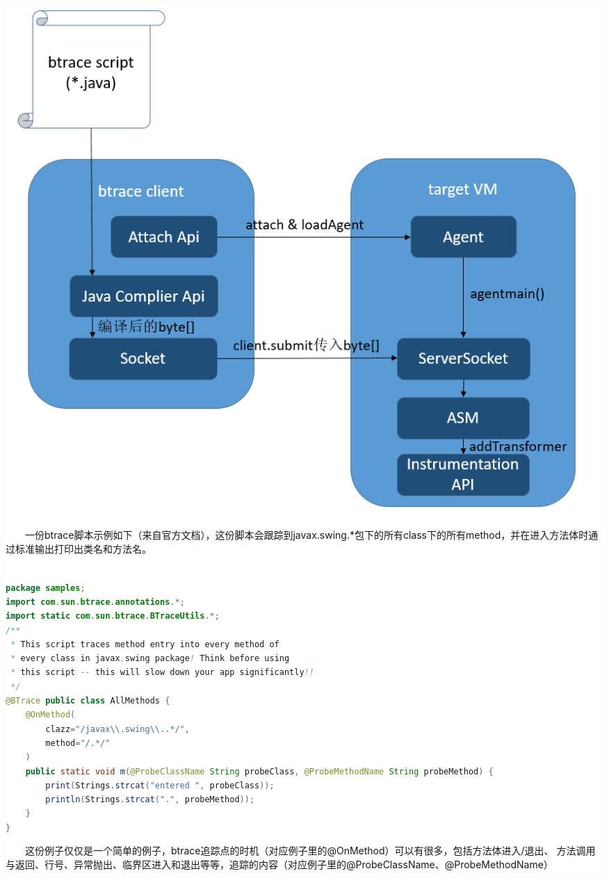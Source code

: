 ![](../images/agent/btrace.png)

  一份btrace脚本示例如下（来自官方文档），这份脚本会跟踪到javax.swing.*包下的所有class下的所有method，并在进入方法体时通过标准输出打印出类名和方法名。

```java

package samples;
import com.sun.btrace.annotations.*;
import static com.sun.btrace.BTraceUtils.*;
/**
 * This script traces method entry into every method of 
 * every class in javax.swing package! Think before using 
 * this script -- this will slow down your app significantly!!
 */
@BTrace public class AllMethods {
    @OnMethod(
        clazz="/javax\\.swing\\..*/",
        method="/.*/"
    )
    public static void m(@ProbeClassName String probeClass, @ProbeMethodName String probeMethod) {
        print(Strings.strcat("entered ", probeClass));
        println(Strings.strcat(".", probeMethod));
    }
}

```
  这份例子仅仅是一个简单的例子，btrace追踪点的时机（对应例子里的@OnMethod）可以有很多，包括方法体进入/退出、
方法调用与返回、行号、异常抛出、临界区进入和退出等等，追踪的内容（对应例子里的@ProbeClassName、@ProbeMethodName）